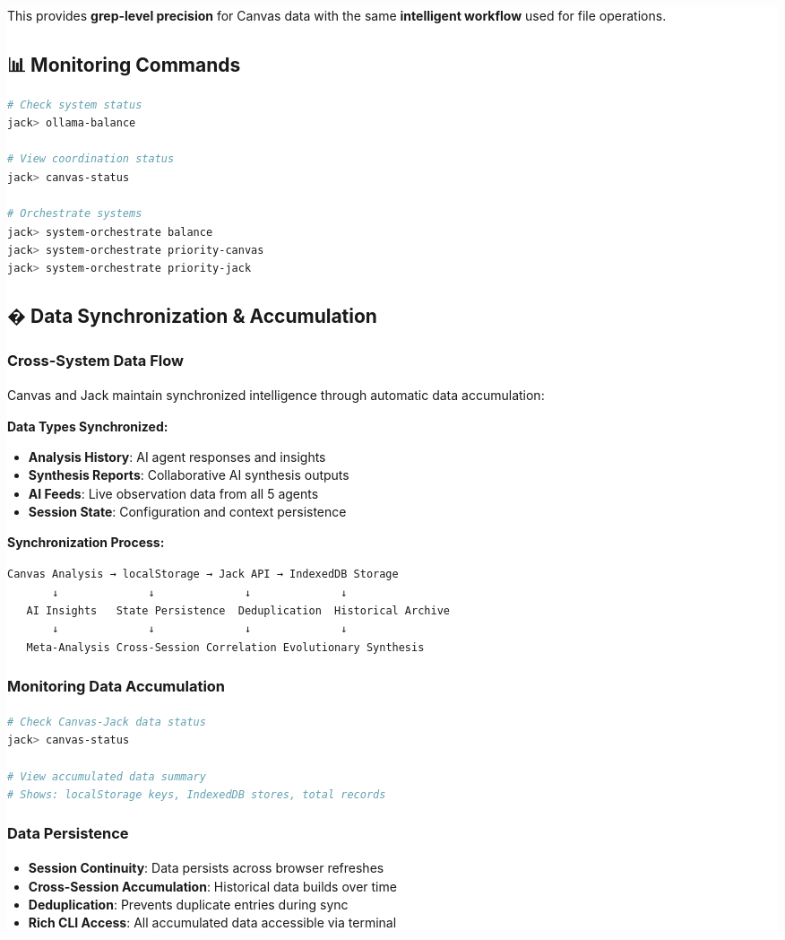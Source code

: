 This provides **grep-level precision** for Canvas data with the same **intelligent workflow** used for file operations.

## 📊 **Monitoring Commands**

```bash
# Check system status
jack> ollama-balance

# View coordination status  
jack> canvas-status

# Orchestrate systems
jack> system-orchestrate balance
jack> system-orchestrate priority-canvas
jack> system-orchestrate priority-jack
```

## � **Data Synchronization & Accumulation**

### **Cross-System Data Flow**
Canvas and Jack maintain synchronized intelligence through automatic data accumulation:

**Data Types Synchronized:**
- **Analysis History**: AI agent responses and insights
- **Synthesis Reports**: Collaborative AI synthesis outputs  
- **AI Feeds**: Live observation data from all 5 agents
- **Session State**: Configuration and context persistence

**Synchronization Process:**
```
Canvas Analysis → localStorage → Jack API → IndexedDB Storage
       ↓              ↓              ↓              ↓
   AI Insights   State Persistence  Deduplication  Historical Archive
       ↓              ↓              ↓              ↓
   Meta-Analysis Cross-Session Correlation Evolutionary Synthesis
```

### **Monitoring Data Accumulation**
```bash
# Check Canvas-Jack data status
jack> canvas-status

# View accumulated data summary
# Shows: localStorage keys, IndexedDB stores, total records
```

### **Data Persistence**
- **Session Continuity**: Data persists across browser refreshes
- **Cross-Session Accumulation**: Historical data builds over time
- **Deduplication**: Prevents duplicate entries during sync
- **Rich CLI Access**: All accumulated data accessible via terminal
